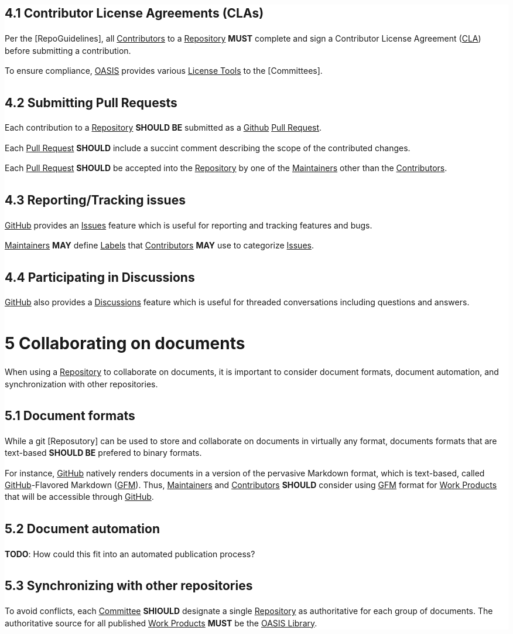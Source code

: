 ## 4.1 Contributor License Agreements (CLAs)
Per the [RepoGuidelines], all [Contributors] to a [Repository] **MUST** complete and sign a Contributor License Agreement ([CLA]) before submitting a contribution.

To ensure compliance, [OASIS] provides various [License Tools] to the [Committees].

## 4.2 Submitting Pull Requests
Each contribution to a [Repository] **SHOULD BE** submitted as a [Github] [Pull Request].

Each [Pull Request] **SHOULD** include a succint comment describing the scope of the contributed changes.

Each [Pull Request] **SHOULD** be accepted into the [Repository] by one of the [Maintainers] other than the [Contributors].

## 4.3 Reporting/Tracking issues
[GitHub] provides an [Issues] feature which is useful for reporting and tracking features and bugs.

[Maintainers] **MAY** define [Labels] that [Contributors] **MAY** use to categorize [Issues].

## 4.4 Participating in Discussions
[GitHub] also provides a [Discussions] feature which is useful for threaded conversations including questions and answers.

[CLA]: https://www.oasis-open.org/policies-guidelines/oasis-defined-terms-2018-05-22/#dCLA

[License Tools]: https://www.oasis-open.org/policies-guidelines/open-repositories/#licenseTools

[Pull Request]: https://docs.github.com/en/pull-requests

[Issues]: https://github.com/features/issues

[Labels]: https://docs.github.com/en/issues/using-labels-and-milestones-to-track-work/managing-labels

[Discussions]: https://docs.github.com/en/discussions

# 5 Collaborating on documents
When using a [Repository] to collaborate on documents, it is important to consider document formats, document automation, and synchronization with other repositories.

## 5.1 Document formats
While a git [Reposutory] can be used to store and collaborate on documents in virtually any format, documents formats that are text-based **SHOULD BE** prefered to binary formats.

For instance, [GitHub] natively renders documents in a version of the pervasive Markdown format, which is text-based, called [GitHub]-Flavored Markdown ([GFM]).  Thus, [Maintainers] and [Contributors] **SHOULD** consider using [GFM] format for [Work Products] that will be accessible through [GitHub].

[GFM]: https://github.github.com/gfm/

## 5.2 Document automation
**TODO**: How could this fit into an automated publication process?

## 5.3 Synchronizing with other repositories
To avoid conflicts, each [Committee] **SHIOULD** designate a single [Repository] as authoritative for each group of documents.  The authoritative source for all published [Work Products] **MUST** be the [OASIS Library].


[OASIS]: https://oasis-open.org
[IPR Guidelines]: https://www.oasis-open.org/policies-guidelines/ipr/
[Committee]: https://www.oasis-open.org/policies-guidelines/oasis-committee-operations-process/#committees
[Work Products]: https://www.oasis-open.org/policies-guidelines/oasis-defined-terms-2018-05-22/#dWorkProduct
[Open Repository]: https://www.oasis-open.org/policies-guidelines/open-repositories/#independentResources
[OASIS Library]: https://docs.oasis-open.org
[Maintainers]: https://www.oasis-open.org/maintainers-guide/
[Repository]: https://www.oasis-open.org/open-repositories/#repositoryDefinition
[GitHub]: https://github.com/
[Organizations]: https://docs.github.com/en/organizations/collaborating-with-groups-in-organizations/about-organizations
[Pages]: https://docs.github.com/en/pages/getting-started-with-github-pages/about-github-pages
[Licenses]: https://www.oasis-open.org/licenses/
[Contributors]: https://www.oasis-open.org/policies-guidelines/ipr/#def-contributor
[Chairs]: https://www.oasis-open.org/policies-guidelines/oasis-defined-terms-2018-05-22/#dChair
[Branches]: https://git-scm.com/book/en/v2/Git-Branching-Branches-in-a-Nutshell